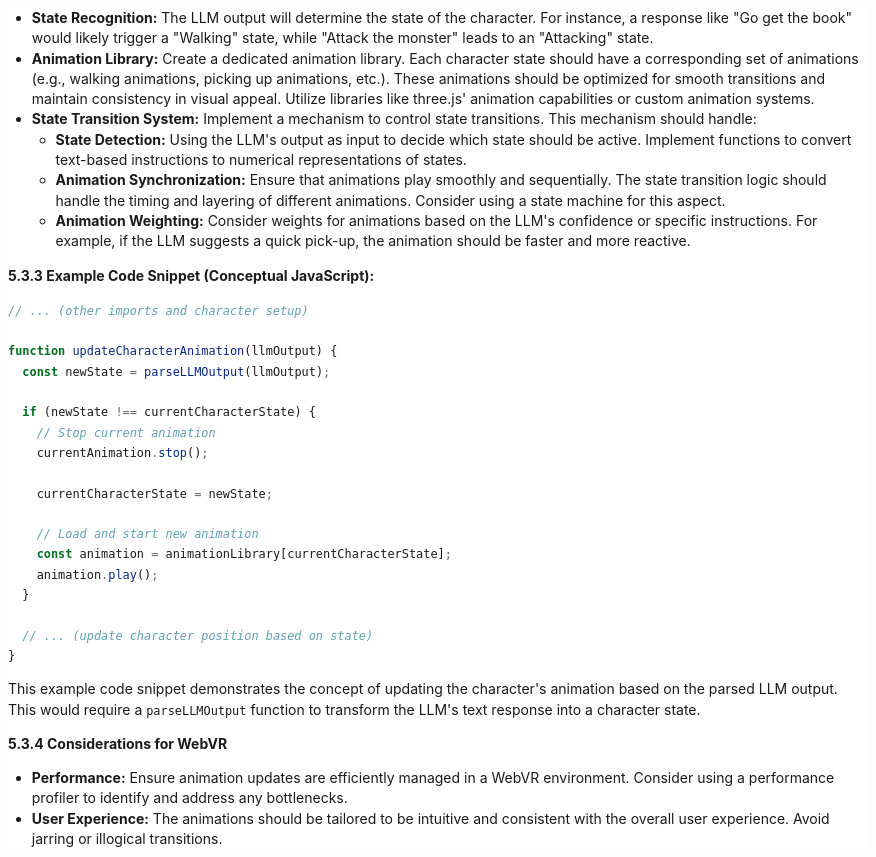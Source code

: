 * **State Recognition:** The LLM output will determine the state of the character.  For instance, a response like "Go get the book" would likely trigger a "Walking" state, while "Attack the monster" leads to an "Attacking" state.
* **Animation Library:** Create a dedicated animation library.  Each character state should have a corresponding set of animations (e.g., walking animations, picking up animations, etc.).  These animations should be optimized for smooth transitions and maintain consistency in visual appeal.  Utilize libraries like three.js' animation capabilities or custom animation systems.
* **State Transition System:** Implement a mechanism to control state transitions.  This mechanism should handle:
    * **State Detection:** Using the LLM's output as input to decide which state should be active.  Implement functions to convert text-based instructions to numerical representations of states.
    * **Animation Synchronization:**  Ensure that animations play smoothly and sequentially. The state transition logic should handle the timing and layering of different animations.  Consider using a state machine for this aspect.
    * **Animation Weighting:** Consider weights for animations based on the LLM's confidence or specific instructions. For example, if the LLM suggests a quick pick-up, the animation should be faster and more reactive.

**5.3.3  Example Code Snippet (Conceptual JavaScript):**

```javascript
// ... (other imports and character setup)

function updateCharacterAnimation(llmOutput) {
  const newState = parseLLMOutput(llmOutput);

  if (newState !== currentCharacterState) {
    // Stop current animation
    currentAnimation.stop();

    currentCharacterState = newState;

    // Load and start new animation
    const animation = animationLibrary[currentCharacterState];
    animation.play();
  }

  // ... (update character position based on state)
}
```

This example code snippet demonstrates the concept of updating the character's animation based on the parsed LLM output. This would require a `parseLLMOutput` function to transform the LLM's text response into a character state.

**5.3.4 Considerations for WebVR**

* **Performance:**  Ensure animation updates are efficiently managed in a WebVR environment.  Consider using a performance profiler to identify and address any bottlenecks.
* **User Experience:** The animations should be tailored to be intuitive and consistent with the overall user experience.  Avoid jarring or illogical transitions.
